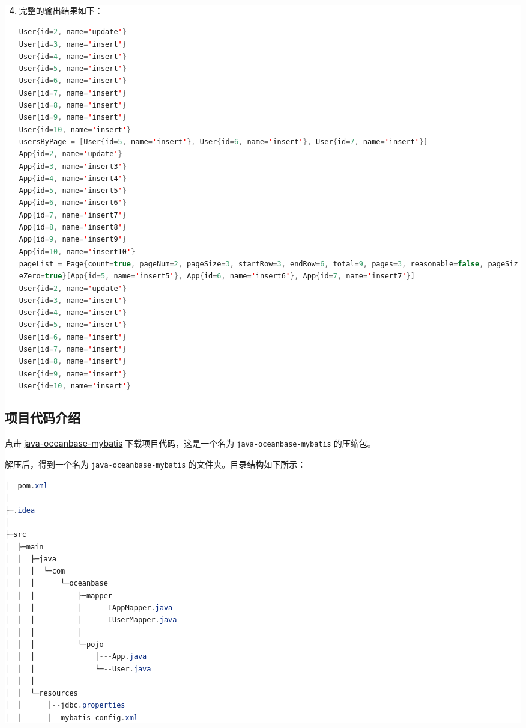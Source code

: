 4. 完整的输出结果如下：

    ```java
    User{id=2, name='update'}
    User{id=3, name='insert'}
    User{id=4, name='insert'}
    User{id=5, name='insert'}
    User{id=6, name='insert'}
    User{id=7, name='insert'}
    User{id=8, name='insert'}
    User{id=9, name='insert'}
    User{id=10, name='insert'}
    usersByPage = [User{id=5, name='insert'}, User{id=6, name='insert'}, User{id=7, name='insert'}]
    App{id=2, name='update'}
    App{id=3, name='insert3'}
    App{id=4, name='insert4'}
    App{id=5, name='insert5'}
    App{id=6, name='insert6'}
    App{id=7, name='insert7'}
    App{id=8, name='insert8'}
    App{id=9, name='insert9'}
    App{id=10, name='insert10'}
    pageList = Page{count=true, pageNum=2, pageSize=3, startRow=3, endRow=6, total=9, pages=3, reasonable=false, pageSizeZero=true}[App{id=5, name='insert5'}, App{id=6, name='insert6'}, App{id=7, name='insert7'}]
    User{id=2, name='update'}
    User{id=3, name='insert'}
    User{id=4, name='insert'}
    User{id=5, name='insert'}
    User{id=6, name='insert'}
    User{id=7, name='insert'}
    User{id=8, name='insert'}
    User{id=9, name='insert'}
    User{id=10, name='insert'}
    ```

## 项目代码介绍

点击 [java-oceanbase-mybatis](https://obbusiness-private.oss-cn-shanghai.aliyuncs.com/doc/img/observer-enterprise/V4.2.0/3.develop/demo/java/mybatis/java-oceanbase-mybatis.zip) 下载项目代码，这是一个名为 `java-oceanbase-mybatis` 的压缩包。

解压后，得到一个名为 `java-oceanbase-mybatis` 的文件夹。目录结构如下所示：

```java
│--pom.xml
│
├─.idea
│
├─src
│  ├─main
│  │  ├─java
│  │  │  └─com
│  │  │      └─oceanbase
│  │  │          ├─mapper
│  │  │          │------IAppMapper.java
│  │  │          │------IUserMapper.java
│  │  │          │
│  │  │          └─pojo
│  │  │              │---App.java
│  │  │              └─--User.java
│  │  │
│  │  └─resources
│  │      │--jdbc.properties
│  │      │--mybatis-config.xml
```